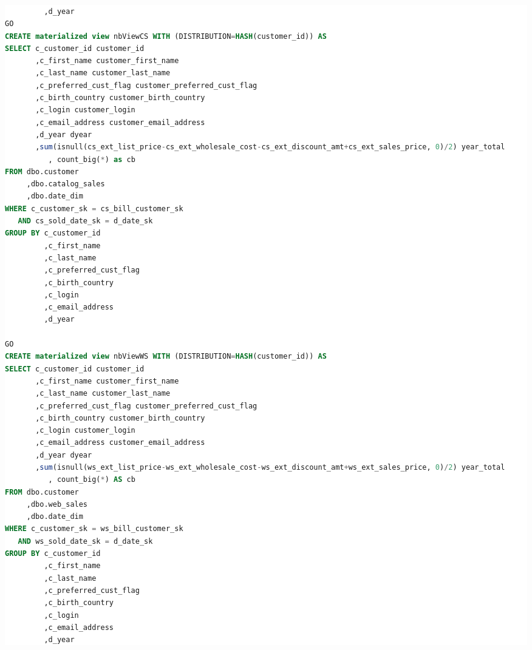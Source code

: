 ```sql
         ,d_year
GO
CREATE materialized view nbViewCS WITH (DISTRIBUTION=HASH(customer_id)) AS
SELECT c_customer_id customer_id
       ,c_first_name customer_first_name
       ,c_last_name customer_last_name
       ,c_preferred_cust_flag customer_preferred_cust_flag
       ,c_birth_country customer_birth_country
       ,c_login customer_login
       ,c_email_address customer_email_address
       ,d_year dyear
       ,sum(isnull(cs_ext_list_price-cs_ext_wholesale_cost-cs_ext_discount_amt+cs_ext_sales_price, 0)/2) year_total
          , count_big(*) as cb
FROM dbo.customer
     ,dbo.catalog_sales
     ,dbo.date_dim
WHERE c_customer_sk = cs_bill_customer_sk
   AND cs_sold_date_sk = d_date_sk
GROUP BY c_customer_id
         ,c_first_name
         ,c_last_name
         ,c_preferred_cust_flag
         ,c_birth_country
         ,c_login
         ,c_email_address
         ,d_year

GO
CREATE materialized view nbViewWS WITH (DISTRIBUTION=HASH(customer_id)) AS
SELECT c_customer_id customer_id
       ,c_first_name customer_first_name
       ,c_last_name customer_last_name
       ,c_preferred_cust_flag customer_preferred_cust_flag
       ,c_birth_country customer_birth_country
       ,c_login customer_login
       ,c_email_address customer_email_address
       ,d_year dyear
       ,sum(isnull(ws_ext_list_price-ws_ext_wholesale_cost-ws_ext_discount_amt+ws_ext_sales_price, 0)/2) year_total
          , count_big(*) AS cb
FROM dbo.customer
     ,dbo.web_sales
     ,dbo.date_dim
WHERE c_customer_sk = ws_bill_customer_sk
   AND ws_sold_date_sk = d_date_sk
GROUP BY c_customer_id
         ,c_first_name
         ,c_last_name
         ,c_preferred_cust_flag
         ,c_birth_country
         ,c_login
         ,c_email_address
         ,d_year

```
